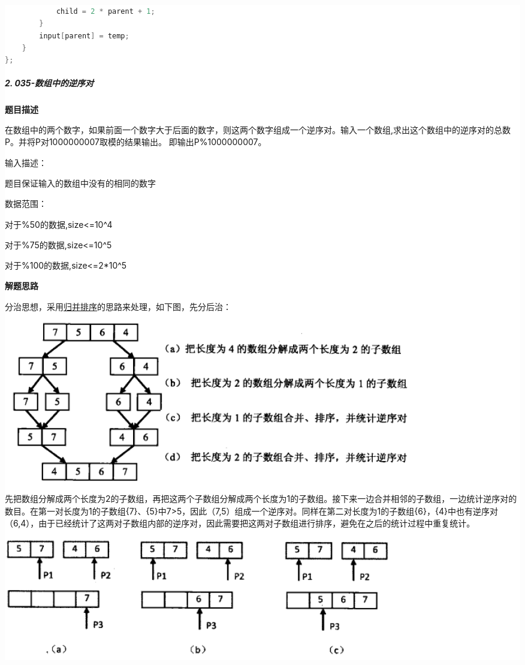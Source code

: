 ```c++
            child = 2 * parent + 1;
        }
        input[parent] = temp;
    }
};
```



##### 2. 035-数组中的逆序对
**题目描述**

在数组中的两个数字，如果前面一个数字大于后面的数字，则这两个数字组成一个逆序对。输入一个数组,求出这个数组中的逆序对的总数P。并将P对1000000007取模的结果输出。 即输出P%1000000007。

输入描述：

题目保证输入的数组中没有的相同的数字

数据范围：

对于%50的数据,size<=10^4

对于%75的数据,size<=10^5

对于%100的数据,size<=2*10^5

**解题思路**

分治思想，采用[归并排序](https://cuijiahua.com/blog/tag/%e5%bd%92%e5%b9%b6%e6%8e%92%e5%ba%8f/)的思路来处理，如下图，先分后治：

![basis_35_1](assets/basis_35_1.png)

先把数组分解成两个长度为2的子数组，再把这两个子数组分解成两个长度为1的子数组。接下来一边合并相邻的子数组，一边统计逆序对的数目。在第一对长度为1的子数组{7}、{5}中7>5，因此（7,5）组成一个逆序对。同样在第二对长度为1的子数组{6}，{4}中也有逆序对（6,4），由于已经统计了这两对子数组内部的逆序对，因此需要把这两对子数组进行排序，避免在之后的统计过程中重复统计。

![basis_35_2](assets/basis_35_2.png)
